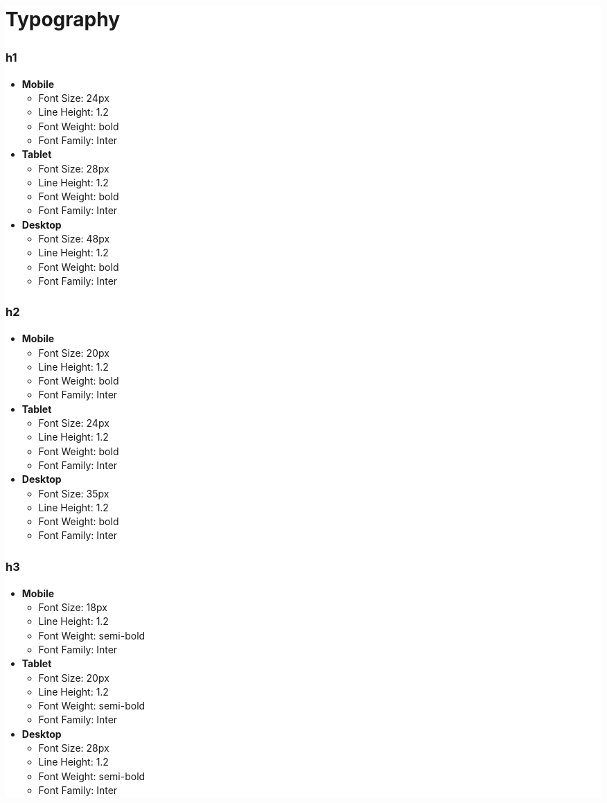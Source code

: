 

# Typography

### h1

- **Mobile**
  - Font Size: 24px
  - Line Height: 1.2
  - Font Weight: bold
  - Font Family: Inter
- **Tablet**
  - Font Size: 28px
  - Line Height: 1.2
  - Font Weight: bold
  - Font Family: Inter
- **Desktop**
  - Font Size: 48px
  - Line Height: 1.2
  - Font Weight: bold
  - Font Family: Inter

### h2

- **Mobile**
  - Font Size: 20px
  - Line Height: 1.2
  - Font Weight: bold
  - Font Family: Inter
- **Tablet**
  - Font Size: 24px
  - Line Height: 1.2
  - Font Weight: bold
  - Font Family: Inter
- **Desktop**
  - Font Size: 35px
  - Line Height: 1.2
  - Font Weight: bold
  - Font Family: Inter

### h3

- **Mobile**
  - Font Size: 18px
  - Line Height: 1.2
  - Font Weight: semi-bold
  - Font Family: Inter
- **Tablet**
  - Font Size: 20px
  - Line Height: 1.2
  - Font Weight: semi-bold
  - Font Family: Inter
- **Desktop**
  - Font Size: 28px
  - Line Height: 1.2
  - Font Weight: semi-bold
  - Font Family: Inter
